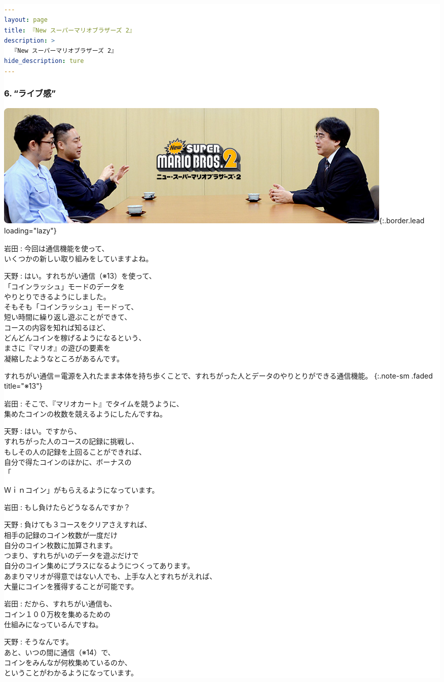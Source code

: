 ```yaml
---
layout: page
title: 『New スーパーマリオブラザーズ 2』
description: >
  『New スーパーマリオブラザーズ 2』
hide_description: ture
---
```


### 6. “ライブ感”

![](/interviews/jp/3ds/abej/vol1/img/mainvisual6.jpg){:.border.lead loading="lazy"}

岩田
: 今回は通信機能を使って、<br>いくつかの新しい取り組みをしていますよね。

天野
: はい。すれちがい通信（※13）を使って、<br>「コインラッシュ」モードのデータを<br>やりとりできるようにしました。<br>そもそも「コインラッシュ」モードって、<br>短い時間に繰り返し遊ぶことができて、<br>コースの内容を知れば知るほど、<br>どんどんコインを稼げるようになるという、<br>まさに『マリオ』の遊びの要素を<br>凝縮したようなところがあるんです。


すれちがい通信＝電源を入れたまま本体を持ち歩くことで、すれちがった人とデータのやりとりができる通信機能。
{:.note-sm .faded title="※13"}

岩田
: そこで、『マリオカート』でタイムを競うように、<br>集めたコインの枚数を競えるようにしたんですね。

天野
: はい。ですから、<br>すれちがった人のコースの記録に挑戦し、<br>もしその人の記録を上回ることができれば、<br>自分で得たコインのほかに、ボーナスの<br>「

Ｗｉｎコイン」がもらえるようになっています。

岩田
: もし負けたらどうなるんですか？

天野
: 負けても３コースをクリアさえすれば、<br>相手の記録のコイン枚数が一度だけ<br>自分のコイン枚数に加算されます。<br>つまり、すれちがいのデータを遊ぶだけで<br>自分のコイン集めにプラスになるようにつくってあります。<br>あまりマリオが得意ではない人でも、上手な人とすれちがえれば、<br>大量にコインを獲得することが可能です。

岩田
: だから、すれちがい通信も、<br>コイン１００万枚を集めるための<br>仕組みになっているんですね。

天野
: そうなんです。<br>あと、いつの間に通信（※14）で、<br>コインをみんなが何枚集めているのか、<br>ということがわかるようになっています。
